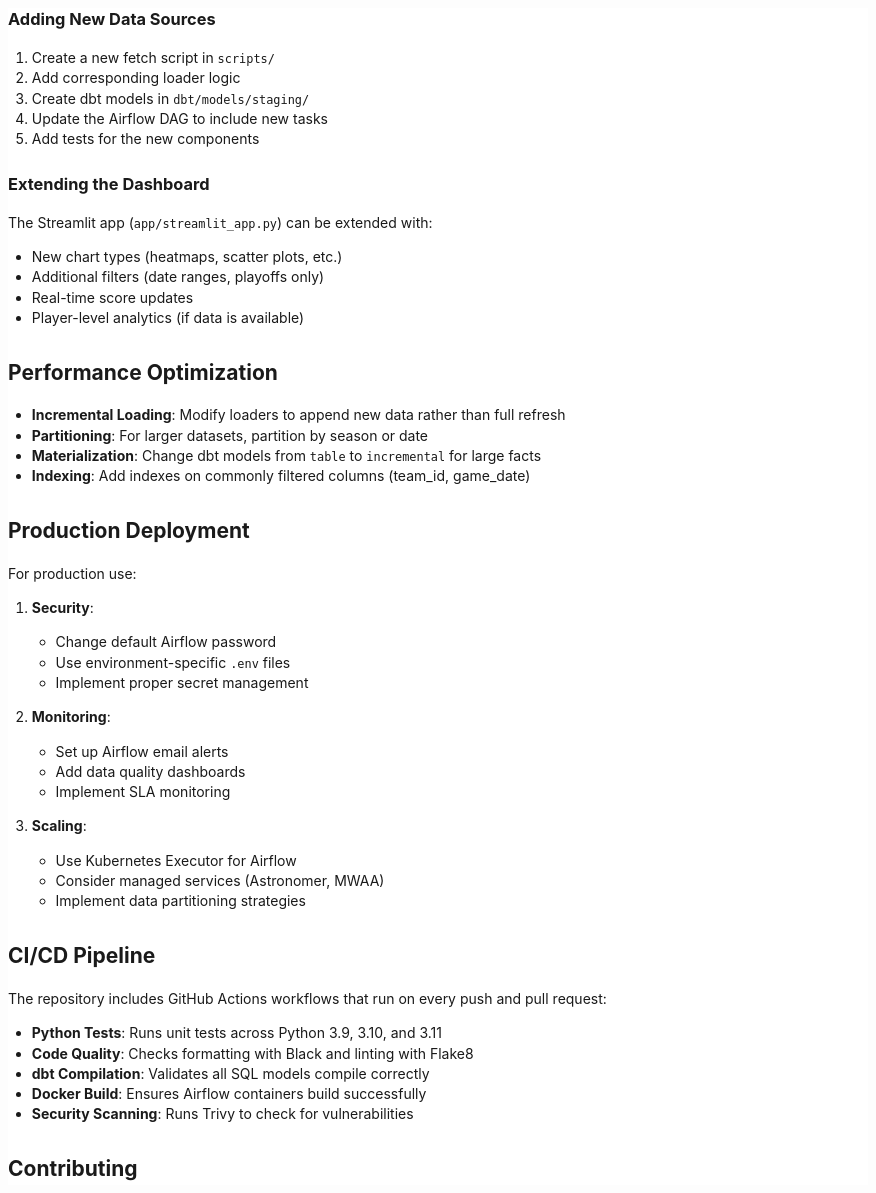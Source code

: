 ### Adding New Data Sources

1. Create a new fetch script in `scripts/`
2. Add corresponding loader logic
3. Create dbt models in `dbt/models/staging/`
4. Update the Airflow DAG to include new tasks
5. Add tests for the new components

### Extending the Dashboard

The Streamlit app (`app/streamlit_app.py`) can be extended with:
- New chart types (heatmaps, scatter plots, etc.)
- Additional filters (date ranges, playoffs only)
- Real-time score updates
- Player-level analytics (if data is available)

## Performance Optimization

- **Incremental Loading**: Modify loaders to append new data rather than full refresh
- **Partitioning**: For larger datasets, partition by season or date
- **Materialization**: Change dbt models from `table` to `incremental` for large facts
- **Indexing**: Add indexes on commonly filtered columns (team_id, game_date)

## Production Deployment

For production use:

1. **Security**: 
   - Change default Airflow password
   - Use environment-specific `.env` files
   - Implement proper secret management

2. **Monitoring**:
   - Set up Airflow email alerts
   - Add data quality dashboards
   - Implement SLA monitoring

3. **Scaling**:
   - Use Kubernetes Executor for Airflow
   - Consider managed services (Astronomer, MWAA)
   - Implement data partitioning strategies

## CI/CD Pipeline

The repository includes GitHub Actions workflows that run on every push and pull request:

- **Python Tests**: Runs unit tests across Python 3.9, 3.10, and 3.11
- **Code Quality**: Checks formatting with Black and linting with Flake8
- **dbt Compilation**: Validates all SQL models compile correctly
- **Docker Build**: Ensures Airflow containers build successfully
- **Security Scanning**: Runs Trivy to check for vulnerabilities

## Contributing
